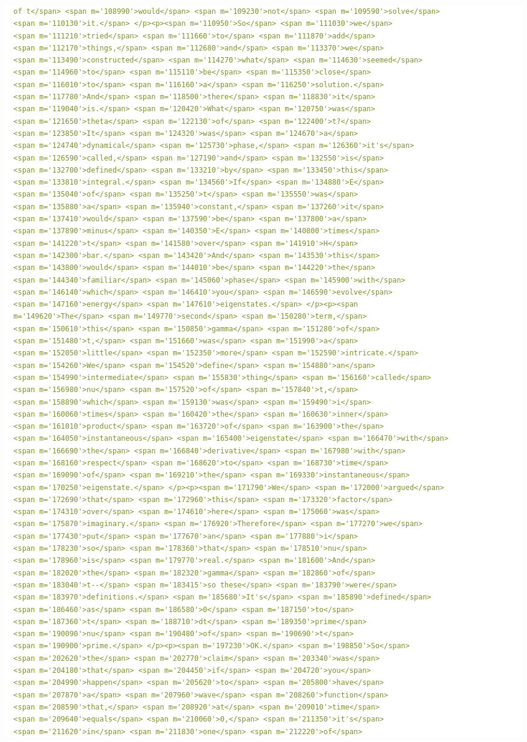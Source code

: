 ```yaml
  of t</span> <span m='108990'>would</span> <span m='109230'>not</span> <span m='109590'>solve</span>
  <span m='110130'>it.</span> </p><p><span m='110950'>So</span> <span m='111030'>we</span>
  <span m='111210'>tried</span> <span m='111660'>to</span> <span m='111870'>add</span>
  <span m='112170'>things,</span> <span m='112680'>and</span> <span m='113370'>we</span>
  <span m='113490'>constructed</span> <span m='114270'>what</span> <span m='114630'>seemed</span>
  <span m='114960'>to</span> <span m='115110'>be</span> <span m='115350'>close</span>
  <span m='116010'>to</span> <span m='116160'>a</span> <span m='116250'>solution.</span>
  <span m='117780'>And</span> <span m='118500'>there</span> <span m='118830'>it</span>
  <span m='119040'>is.</span> <span m='120420'>What</span> <span m='120750'>was</span>
  <span m='121650'>theta</span> <span m='122130'>of</span> <span m='122400'>t?</span>
  <span m='123850'>It</span> <span m='124320'>was</span> <span m='124670'>a</span>
  <span m='124740'>dynamical</span> <span m='125730'>phase,</span> <span m='126360'>it's</span>
  <span m='126590'>called,</span> <span m='127190'>and</span> <span m='132550'>is</span>
  <span m='132700'>defined</span> <span m='133210'>by</span> <span m='133450'>this</span>
  <span m='133810'>integral.</span> <span m='134560'>If</span> <span m='134880'>E</span>
  <span m='135040'>of</span> <span m='135250'>t</span> <span m='135550'>was</span>
  <span m='135880'>a</span> <span m='135940'>constant,</span> <span m='137260'>it</span>
  <span m='137410'>would</span> <span m='137590'>be</span> <span m='137800'>a</span>
  <span m='137890'>minus</span> <span m='140350'>E</span> <span m='140800'>times</span>
  <span m='141220'>t</span> <span m='141580'>over</span> <span m='141910'>H</span>
  <span m='142300'>bar.</span> <span m='143420'>And</span> <span m='143530'>this</span>
  <span m='143800'>would</span> <span m='144010'>be</span> <span m='144220'>the</span>
  <span m='144340'>familiar</span> <span m='145060'>phase</span> <span m='145900'>with</span>
  <span m='146140'>which</span> <span m='146410'>you</span> <span m='146590'>evolve</span>
  <span m='147160'>energy</span> <span m='147610'>eigenstates.</span> </p><p><span
  m='149620'>The</span> <span m='149770'>second</span> <span m='150280'>term,</span>
  <span m='150610'>this</span> <span m='150850'>gamma</span> <span m='151280'>of</span>
  <span m='151480'>t,</span> <span m='151660'>was</span> <span m='151990'>a</span>
  <span m='152050'>little</span> <span m='152350'>more</span> <span m='152590'>intricate.</span>
  <span m='154260'>We</span> <span m='154520'>define</span> <span m='154880'>an</span>
  <span m='154990'>intermediate</span> <span m='155830'>thing</span> <span m='156160'>called</span>
  <span m='156980'>nu</span> <span m='157520'>of</span> <span m='157840'>t,</span>
  <span m='158890'>which</span> <span m='159130'>was</span> <span m='159490'>i</span>
  <span m='160060'>times</span> <span m='160420'>the</span> <span m='160630'>inner</span>
  <span m='161010'>product</span> <span m='163720'>of</span> <span m='163900'>the</span>
  <span m='164050'>instantaneous</span> <span m='165400'>eigenstate</span> <span m='166470'>with</span>
  <span m='166690'>the</span> <span m='166840'>derivative</span> <span m='167980'>with</span>
  <span m='168160'>respect</span> <span m='168620'>to</span> <span m='168730'>time</span>
  <span m='169090'>of</span> <span m='169210'>the</span> <span m='169330'>instantaneous</span>
  <span m='170250'>eigenstate.</span> </p><p><span m='171790'>We</span> <span m='172000'>argued</span>
  <span m='172690'>that</span> <span m='172960'>this</span> <span m='173320'>factor</span>
  <span m='174310'>over</span> <span m='174610'>here</span> <span m='175060'>was</span>
  <span m='175870'>imaginary.</span> <span m='176920'>Therefore</span> <span m='177270'>we</span>
  <span m='177430'>put</span> <span m='177670'>an</span> <span m='177880'>i</span>
  <span m='178230'>so</span> <span m='178360'>that</span> <span m='178510'>nu</span>
  <span m='178960'>is</span> <span m='179770'>real.</span> <span m='181600'>And</span>
  <span m='182020'>the</span> <span m='182320'>gamma</span> <span m='182860'>of</span>
  <span m='183040'>t--</span> <span m='183415'>so these</span> <span m='183790'>were</span>
  <span m='183970'>definitions.</span> <span m='185680'>It's</span> <span m='185890'>defined</span>
  <span m='186460'>as</span> <span m='186580'>0</span> <span m='187150'>to</span>
  <span m='187360'>t</span> <span m='188710'>dt</span> <span m='189350'>prime</span>
  <span m='190090'>nu</span> <span m='190480'>of</span> <span m='190690'>t</span>
  <span m='190900'>prime.</span> </p><p><span m='197230'>OK.</span> <span m='198850'>So</span>
  <span m='202620'>the</span> <span m='202770'>claim</span> <span m='203340'>was</span>
  <span m='204180'>that</span> <span m='204450'>if</span> <span m='204720'>you</span>
  <span m='204990'>happen</span> <span m='205620'>to</span> <span m='205800'>have</span>
  <span m='207870'>a</span> <span m='207960'>wave</span> <span m='208260'>function</span>
  <span m='208590'>that,</span> <span m='208920'>at</span> <span m='209010'>time</span>
  <span m='209640'>equals</span> <span m='210060'>0,</span> <span m='211350'>it's</span>
  <span m='211620'>in</span> <span m='211830'>one</span> <span m='212220'>of</span>
```